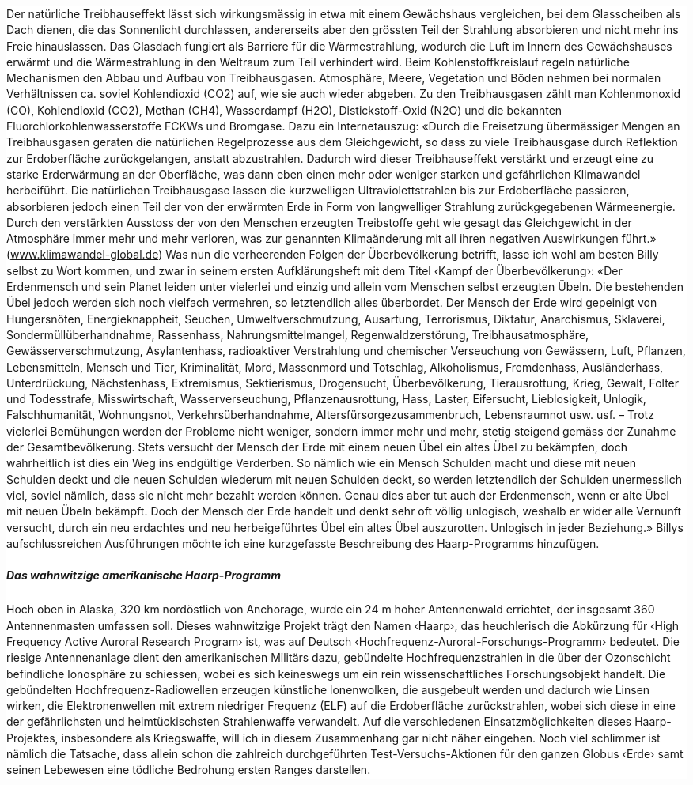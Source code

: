 Der natürliche Treibhauseffekt lässt sich wirkungsmässig in etwa mit einem Gewächshaus vergleichen, bei dem Glasscheiben als Dach dienen, die das Sonnenlicht durchlassen, andererseits aber den grössten Teil der Strahlung absorbieren und nicht mehr ins Freie hinauslassen. Das Glasdach fungiert als Barriere für die Wärmestrahlung, wodurch die Luft im Innern des Gewächshauses erwärmt und die Wärmestrahlung in den Weltraum zum Teil verhindert wird.
Beim Kohlenstoffkreislauf regeln natürliche Mechanismen den Abbau und Aufbau von Treibhausgasen. Atmosphäre, Meere, Vegetation und Böden nehmen bei normalen Verhältnissen ca. soviel Kohlendioxid (CO2) auf, wie sie auch wieder abgeben. Zu den Treibhausgasen zählt man Kohlenmonoxid (CO), Kohlendioxid (CO2), Methan (CH4), Wasserdampf (H2O), Distickstoff-Oxid (N2O) und die bekannten Fluorchlorkohlenwasserstoffe FCKWs und Bromgase. Dazu ein Internetauszug: «Durch die Freisetzung übermässiger Mengen an Treibhausgasen geraten die natürlichen Regelprozesse aus dem Gleichgewicht, so dass zu viele Treibhausgase durch Reflektion zur Erdoberfläche zurückgelangen, anstatt abzustrahlen. Dadurch wird dieser Treibhauseffekt verstärkt und erzeugt eine zu starke Erderwärmung an der Oberfläche, was dann eben einen mehr oder weniger starken und gefährlichen Klimawandel herbeiführt. Die natürlichen Treibhausgase lassen die kurzwelligen Ultraviolettstrahlen bis zur Erdoberfläche passieren, absorbieren jedoch einen Teil der von der erwärmten Erde in Form von langwelliger Strahlung zurückgegebenen Wärmeenergie. Durch den verstärkten Ausstoss der von den Menschen erzeugten Treibstoffe geht wie gesagt das Gleichgewicht in der Atmosphäre immer mehr und mehr verloren, was zur genannten Klimaänderung mit all ihren negativen Auswirkungen führt.» (www.klimawandel-global.de) Was nun die verheerenden Folgen der Überbevölkerung betrifft, lasse ich wohl am besten Billy selbst zu Wort kommen, und zwar in seinem ersten Aufklärungsheft mit dem Titel ‹Kampf der Überbevölkerung›: «Der Erdenmensch und sein Planet leiden unter vielerlei und einzig und allein vom Menschen selbst erzeugten Übeln. Die bestehenden Übel jedoch werden sich noch vielfach vermehren, so letztendlich alles überbordet. Der Mensch der Erde wird gepeinigt von Hungersnöten, Energieknappheit, Seuchen, Umweltverschmutzung, Ausartung, Terrorismus, Diktatur, Anarchismus, Sklaverei, Sondermüllüberhandnahme, Rassenhass, Nahrungsmittelmangel, Regenwaldzerstörung, Treibhausatmosphäre, Gewässerverschmutzung, Asylantenhass, radioaktiver Verstrahlung und chemischer Verseuchung von Gewässern, Luft, Pflanzen, Lebensmitteln, Mensch und Tier, Kriminalität, Mord, Massenmord und Totschlag, Alkoholismus, Fremdenhass, Ausländerhass, Unterdrückung, Nächstenhass, Extremismus, Sektierismus, Drogensucht, Überbevölkerung, Tierausrottung, Krieg, Gewalt, Folter und Todesstrafe, Misswirtschaft, Wasserverseuchung, Pflanzenausrottung, Hass, Laster, Eifersucht, Lieblosigkeit, Unlogik, Falschhumanität, Wohnungsnot, Verkehrsüberhandnahme, Altersfürsorgezusammenbruch, Lebensraumnot usw. usf. – Trotz vielerlei Bemühungen werden der Probleme nicht weniger, sondern immer mehr und mehr, stetig steigend gemäss der Zunahme der Gesamtbevölkerung.
Stets versucht der Mensch der Erde mit einem neuen Übel ein altes Übel zu bekämpfen, doch wahrheitlich ist dies ein Weg ins endgültige Verderben. So nämlich wie ein Mensch Schulden macht und diese mit neuen Schulden deckt und die neuen Schulden wiederum mit neuen Schulden deckt, so werden letztendlich der Schulden unermesslich viel, soviel nämlich, dass sie nicht mehr bezahlt werden können. Genau dies aber tut auch der Erdenmensch, wenn er alte Übel mit neuen Übeln bekämpft. Doch der Mensch der Erde handelt und denkt sehr oft völlig unlogisch, weshalb er wider alle Vernunft versucht, durch ein neu erdachtes und neu herbeigeführtes Übel ein altes Übel auszurotten. Unlogisch in jeder Beziehung.» Billys aufschlussreichen Ausführungen möchte ich eine kurzgefasste Beschreibung des Haarp-Programms hinzufügen.
##### Das wahnwitzige amerikanische Haarp-Programm
Hoch oben in Alaska, 320 km nordöstlich von Anchorage, wurde ein 24 m hoher Antennenwald errichtet, der insgesamt 360 Antennenmasten umfassen soll. Dieses wahnwitzige Projekt trägt den Namen ‹Haarp›, das heuchlerisch die Abkürzung für ‹High Frequency Active Auroral Research Program› ist, was auf Deutsch ‹Hochfrequenz-Auroral-Forschungs-Programm› bedeutet. Die riesige Antennenanlage dient den amerikanischen Militärs dazu, gebündelte Hochfrequenzstrahlen in die über der Ozonschicht befindliche lonosphäre zu schiessen, wobei es sich keineswegs um ein rein wissenschaftliches Forschungsobjekt handelt. Die gebündelten Hochfrequenz-Radiowellen erzeugen künstliche lonenwolken, die ausgebeult werden und dadurch wie Linsen wirken, die Elektronenwellen mit extrem niedriger Frequenz (ELF) auf die Erdoberfläche zurückstrahlen, wobei sich diese in eine der gefährlichsten und heimtückischsten Strahlenwaffe verwandelt. Auf die verschiedenen Einsatzmöglichkeiten dieses Haarp-Projektes, insbesondere als Kriegswaffe, will ich in diesem Zusammenhang gar nicht näher eingehen. Noch viel schlimmer ist nämlich die Tatsache, dass allein schon die zahlreich durchgeführten Test-Versuchs-Aktionen für den ganzen Globus ‹Erde› samt seinen Lebewesen eine tödliche Bedrohung ersten Ranges darstellen.